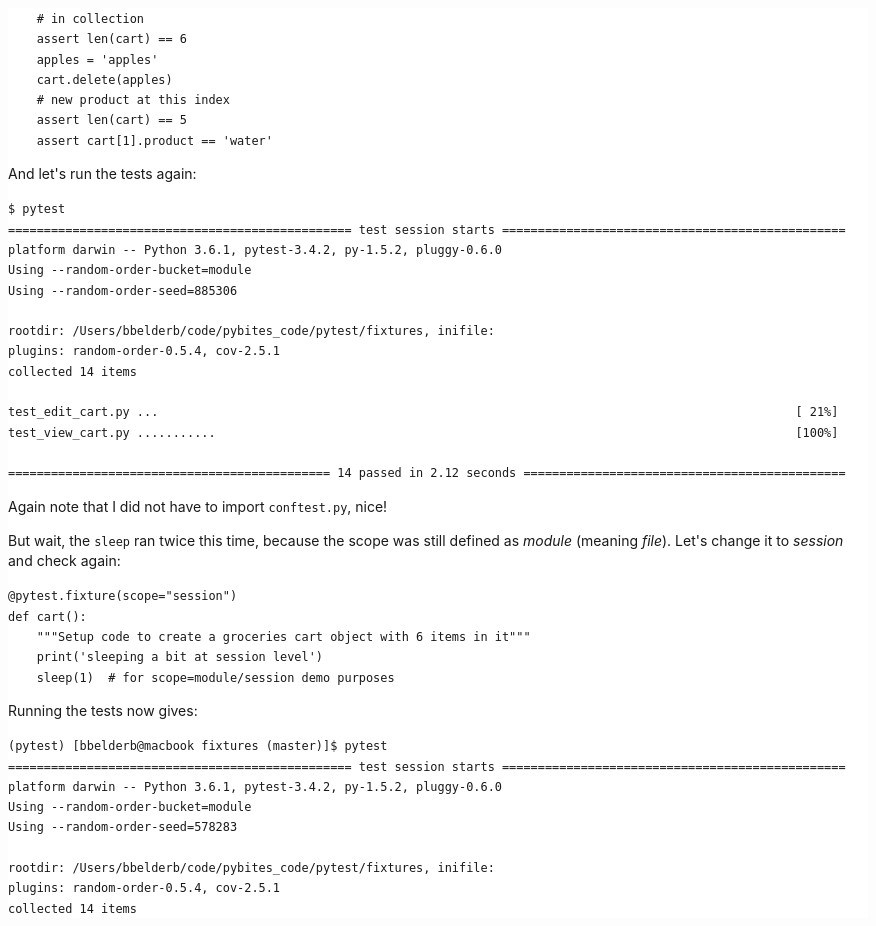 	    # in collection
	    assert len(cart) == 6
	    apples = 'apples'
	    cart.delete(apples)
	    # new product at this index
	    assert len(cart) == 5
	    assert cart[1].product == 'water'


And let's run the tests again:

	$ pytest
	================================================ test session starts ================================================
	platform darwin -- Python 3.6.1, pytest-3.4.2, py-1.5.2, pluggy-0.6.0
	Using --random-order-bucket=module
	Using --random-order-seed=885306

	rootdir: /Users/bbelderb/code/pybites_code/pytest/fixtures, inifile:
	plugins: random-order-0.5.4, cov-2.5.1
	collected 14 items

	test_edit_cart.py ...                                                                                         [ 21%]
	test_view_cart.py ...........                                                                                 [100%]

	============================================= 14 passed in 2.12 seconds =============================================

Again note that I did not have to import `conftest.py`, nice!

But wait, the `sleep` ran twice this time, because the scope was still defined as _module_ (meaning _file_). Let's change it to _session_ and check again:

	@pytest.fixture(scope="session")
	def cart():
	    """Setup code to create a groceries cart object with 6 items in it"""
	    print('sleeping a bit at session level')
	    sleep(1)  # for scope=module/session demo purposes

Running the tests now gives:

	(pytest) [bbelderb@macbook fixtures (master)]$ pytest
	================================================ test session starts ================================================
	platform darwin -- Python 3.6.1, pytest-3.4.2, py-1.5.2, pluggy-0.6.0
	Using --random-order-bucket=module
	Using --random-order-seed=578283

	rootdir: /Users/bbelderb/code/pybites_code/pytest/fixtures, inifile:
	plugins: random-order-0.5.4, cov-2.5.1
	collected 14 items
